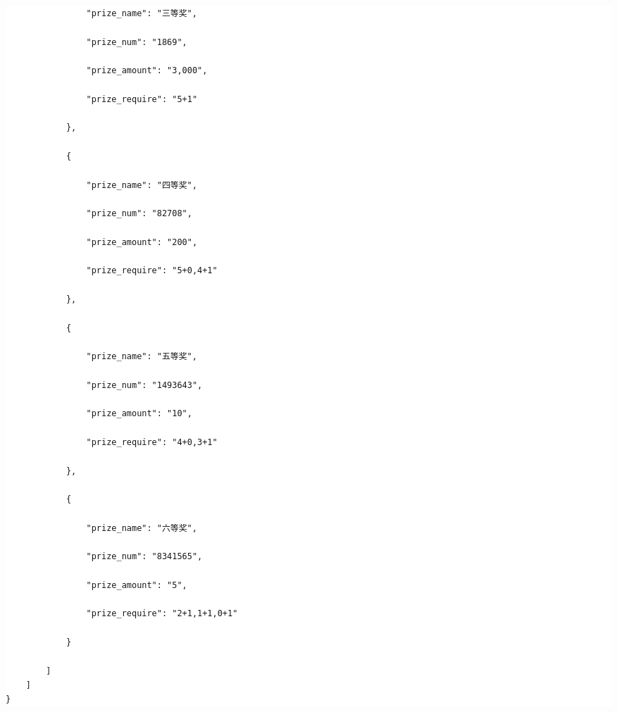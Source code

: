 ~~~
                "prize_name": "三等奖",

                "prize_num": "1869",

                "prize_amount": "3,000",

                "prize_require": "5+1"

            },

            {

                "prize_name": "四等奖",

                "prize_num": "82708",

                "prize_amount": "200",

                "prize_require": "5+0,4+1"

            },

            {

                "prize_name": "五等奖",

                "prize_num": "1493643",

                "prize_amount": "10",

                "prize_require": "4+0,3+1"

            },

            {

                "prize_name": "六等奖",

                "prize_num": "8341565",

                "prize_amount": "5",

                "prize_require": "2+1,1+1,0+1"

            }

        ]
    ]
}
~~~
